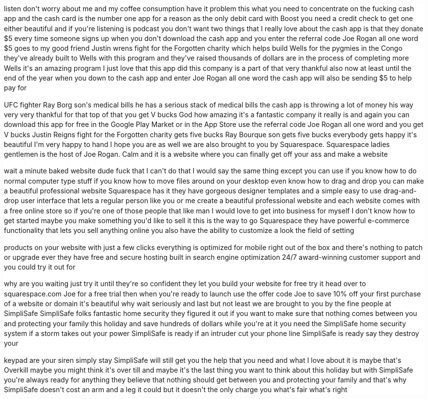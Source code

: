 listen don't worry about me and my coffee consumption have it problem this what you need to concentrate on the fucking cash app and the cash card is the number one app for a reason as the only debit card with Boost you need a credit check to get one either beautiful and if you're listening is podcast you don't want two things that I really love about the cash app is that they donate $5 every time someone signs up when you don't download the cash app and you enter the referral code Joe Rogan all one word $5 goes to my good friend Justin wrens fight for the Forgotten charity which helps build Wells for the pygmies in the Congo they've already built to Wells with this program and they've raised thousands of dollars are in the process of completing more Wells it's an amazing program I just love that this app did this company is a part of that very thankful also now at least until the end of the year when you down to the cash app and enter Joe Rogan all one word the cash app will also be sending $5 to help pay for

<timemark seconds="144" />

UFC fighter Ray Borg son's medical bills he has a serious stack of medical bills the cash app is throwing a lot of money his way very very thankful for that top of that you get V bucks God how amazing it's a fantastic company it really is and again you can download this app for free in the Google Play Market or in the App Store use the referral code Joe Rogan all one word and you get V bucks Justin Reigns fight for the Forgotten charity gets five bucks Ray Bourque son gets five bucks everybody gets happy it's beautiful I'm very happy to hand I hope you are as well we are also brought to you by Squarespace. Squarespace ladies gentlemen is the host of Joe Rogan. Calm and it is a website where you can finally get off your ass and make a website

<timemark seconds="202" />

wait a minute baked website dude fuck that I can't do that I would say the same thing except you can use if you know how to do normal computer type stuff if you know how to move files around on your desktop even know how to drag and drop you can make a beautiful professional website Squarespace has it they have gorgeous designer templates and a simple easy to use drag-and-drop user interface that lets a regular person like you or me create a beautiful professional website and each website comes with a free online store so if you're one of those people that like man I would love to get into business for myself I don't know how to get started maybe you make something you'd like to sell it this is the way to go Squarespace they have powerful e-commerce functionality that lets you sell anything online you also have the ability to customize a look the field of setting

<timemark seconds="262" />

products on your website with just a few clicks everything is optimized for mobile right out of the box and there's nothing to patch or upgrade ever they have free and secure hosting built in search engine optimization 24/7 award-winning customer support and you could try it out for

<timemark seconds="282" />

why are you waiting just try it until they're so confident they let you build your website for free try it head over to squarespace.com Joe for a free trial then when you're ready to launch use the offer code Joe to save 10% off your first purchase of a website or domain it's beautiful why wait seriously and last but not least we are brought to you by the fine people at SimpliSafe SimpliSafe folks fantastic home security they figured it out if you want to make sure that nothing comes between you and protecting your family this holiday and save hundreds of dollars while you're at it you need the SimpliSafe home security system if a storm takes out your power SimpliSafe is ready if an intruder cut your phone line SimpliSafe is ready say they destroy your

<timemark seconds="342" />

keypad are your siren simply stay SimpliSafe will still get you the help that you need and what I love about it is maybe that's Overkill maybe you might think it's over till and maybe it's the last thing you want to think about this holiday but with SimpliSafe you're always ready for anything they believe that nothing should get between you and protecting your family and that's why SimpliSafe doesn't cost an arm and a leg it could but it doesn't the only charge you what's fair what's right
